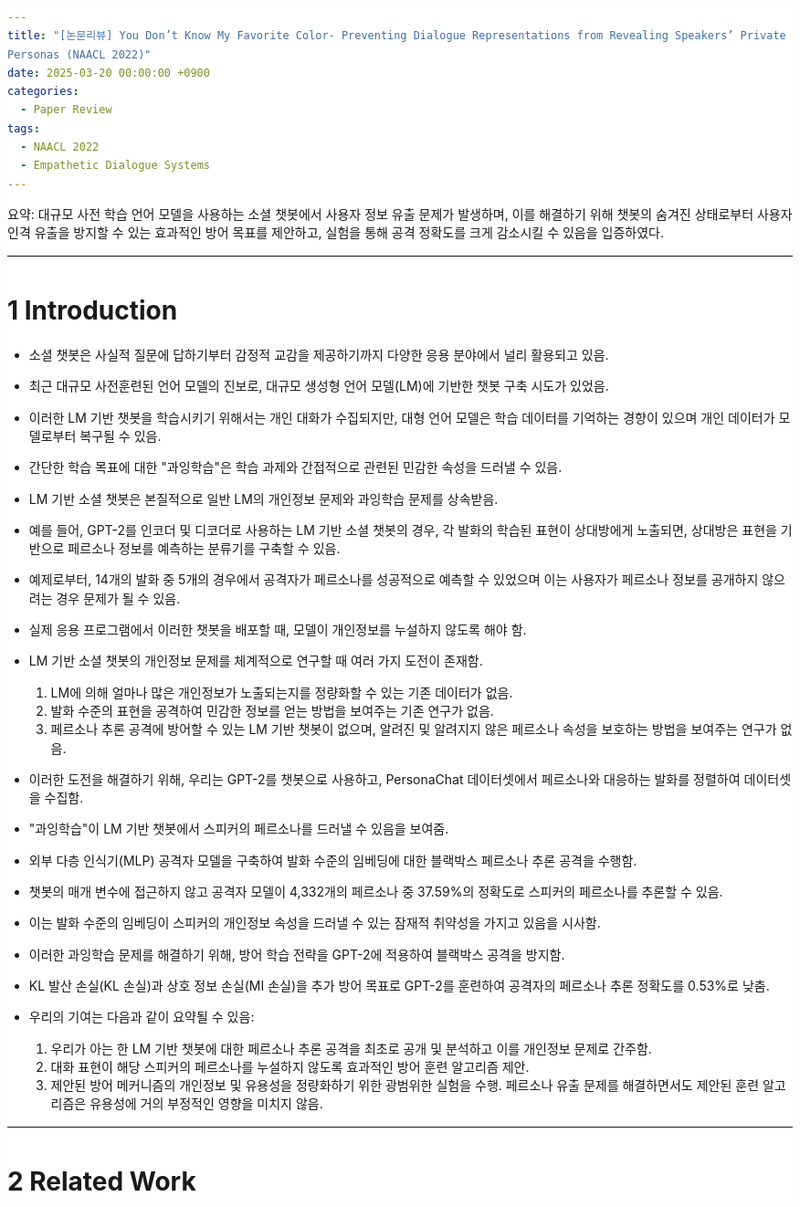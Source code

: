 ```yaml
---
title: "[논문리뷰] You Don’t Know My Favorite Color- Preventing Dialogue Representations from Revealing Speakers’ Private Personas (NAACL 2022)"
date: 2025-03-20 00:00:00 +0900
categories:
  - Paper Review
tags:
  - NAACL 2022
  - Empathetic Dialogue Systems
---
```


요약: 대규모 사전 학습 언어 모델을 사용하는 소셜 챗봇에서 사용자 정보 유출 문제가 발생하며, 이를 해결하기 위해 챗봇의 숨겨진 상태로부터 사용자 인격 유출을 방지할 수 있는 효과적인 방어 목표를 제안하고, 실험을 통해 공격 정확도를 크게 감소시킬 수 있음을 입증하였다.

---

# 1 Introduction

- 소셜 챗봇은 사실적 질문에 답하기부터 감정적 교감을 제공하기까지 다양한 응용 분야에서 널리 활용되고 있음.
- 최근 대규모 사전훈련된 언어 모델의 진보로, 대규모 생성형 언어 모델(LM)에 기반한 챗봇 구축 시도가 있었음.
- 이러한 LM 기반 챗봇을 학습시키기 위해서는 개인 대화가 수집되지만, 대형 언어 모델은 학습 데이터를 기억하는 경향이 있으며 개인 데이터가 모델로부터 복구될 수 있음.
- 간단한 학습 목표에 대한 "과잉학습"은 학습 과제와 간접적으로 관련된 민감한 속성을 드러낼 수 있음.
- LM 기반 소셜 챗봇은 본질적으로 일반 LM의 개인정보 문제와 과잉학습 문제를 상속받음.
  
- 예를 들어, GPT-2를 인코더 및 디코더로 사용하는 LM 기반 소셜 챗봇의 경우, 각 발화의 학습된 표현이 상대방에게 노출되면, 상대방은 표현을 기반으로 페르소나 정보를 예측하는 분류기를 구축할 수 있음.
- 예제로부터, 14개의 발화 중 5개의 경우에서 공격자가 페르소나를 성공적으로 예측할 수 있었으며 이는 사용자가 페르소나 정보를 공개하지 않으려는 경우 문제가 될 수 있음.
- 실제 응용 프로그램에서 이러한 챗봇을 배포할 때, 모델이 개인정보를 누설하지 않도록 해야 함.

- LM 기반 소셜 챗봇의 개인정보 문제를 체계적으로 연구할 때 여러 가지 도전이 존재함.
  1. LM에 의해 얼마나 많은 개인정보가 노출되는지를 정량화할 수 있는 기존 데이터가 없음.
  2. 발화 수준의 표현을 공격하여 민감한 정보를 얻는 방법을 보여주는 기존 연구가 없음.
  3. 페르소나 추론 공격에 방어할 수 있는 LM 기반 챗봇이 없으며, 알려진 및 알려지지 않은 페르소나 속성을 보호하는 방법을 보여주는 연구가 없음.

- 이러한 도전을 해결하기 위해, 우리는 GPT-2를 챗봇으로 사용하고, PersonaChat 데이터셋에서 페르소나와 대응하는 발화를 정렬하여 데이터셋을 수집함.
- "과잉학습"이 LM 기반 챗봇에서 스피커의 페르소나를 드러낼 수 있음을 보여줌.
- 외부 다층 인식기(MLP) 공격자 모델을 구축하여 발화 수준의 임베딩에 대한 블랙박스 페르소나 추론 공격을 수행함.
- 챗봇의 매개 변수에 접근하지 않고 공격자 모델이 4,332개의 페르소나 중 37.59%의 정확도로 스피커의 페르소나를 추론할 수 있음.
- 이는 발화 수준의 임베딩이 스피커의 개인정보 속성을 드러낼 수 있는 잠재적 취약성을 가지고 있음을 시사함.
  
- 이러한 과잉학습 문제를 해결하기 위해, 방어 학습 전략을 GPT-2에 적용하여 블랙박스 공격을 방지함.
- KL 발산 손실(KL 손실)과 상호 정보 손실(MI 손실)을 추가 방어 목표로 GPT-2를 훈련하여 공격자의 페르소나 추론 정확도를 0.53%로 낮춤.
- 우리의 기여는 다음과 같이 요약될 수 있음:
  1. 우리가 아는 한 LM 기반 챗봇에 대한 페르소나 추론 공격을 최초로 공개 및 분석하고 이를 개인정보 문제로 간주함.
  2. 대화 표현이 해당 스피커의 페르소나를 누설하지 않도록 효과적인 방어 훈련 알고리즘 제안.
  3. 제안된 방어 메커니즘의 개인정보 및 유용성을 정량화하기 위한 광범위한 실험을 수행. 페르소나 유출 문제를 해결하면서도 제안된 훈련 알고리즘은 유용성에 거의 부정적인 영향을 미치지 않음.

---

# 2 Related Work
